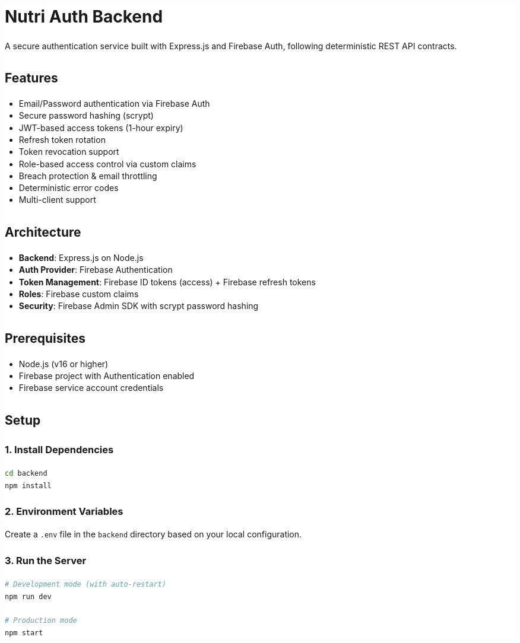 # Nutri Auth Backend

A secure authentication service built with Express.js and Firebase Auth, following deterministic REST API contracts.

## Features

- Email/Password authentication via Firebase Auth
- Secure password hashing (scrypt)
- JWT-based access tokens (1-hour expiry)
- Refresh token rotation
- Token revocation support
- Role-based access control via custom claims
- Breach protection & email throttling
- Deterministic error codes
- Multi-client support

## Architecture

- **Backend**: Express.js on Node.js
- **Auth Provider**: Firebase Authentication
- **Token Management**: Firebase ID tokens (access) + Firebase refresh tokens
- **Roles**: Firebase custom claims
- **Security**: Firebase Admin SDK with scrypt password hashing

## Prerequisites

- Node.js (v16 or higher)
- Firebase project with Authentication enabled
- Firebase service account credentials

## Setup

### 1. Install Dependencies

```bash
cd backend
npm install
```

### 2. Environment Variables

Create a `.env` file in the `backend` directory based on your local configuration.

### 3. Run the Server

```bash
# Development mode (with auto-restart)
npm run dev

# Production mode
npm start
```

